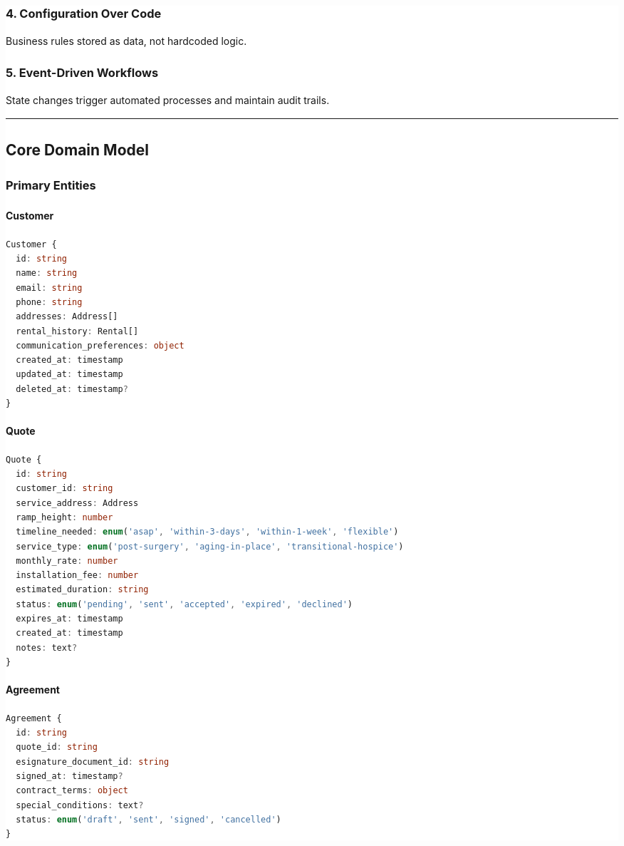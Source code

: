 ### 4. Configuration Over Code
Business rules stored as data, not hardcoded logic.

### 5. Event-Driven Workflows
State changes trigger automated processes and maintain audit trails.

---

## Core Domain Model

### Primary Entities

#### Customer
```typescript
Customer {
  id: string
  name: string
  email: string
  phone: string
  addresses: Address[]
  rental_history: Rental[]
  communication_preferences: object
  created_at: timestamp
  updated_at: timestamp
  deleted_at: timestamp?
}
```

#### Quote
```typescript
Quote {
  id: string
  customer_id: string
  service_address: Address
  ramp_height: number
  timeline_needed: enum('asap', 'within-3-days', 'within-1-week', 'flexible')
  service_type: enum('post-surgery', 'aging-in-place', 'transitional-hospice')
  monthly_rate: number
  installation_fee: number
  estimated_duration: string
  status: enum('pending', 'sent', 'accepted', 'expired', 'declined')
  expires_at: timestamp
  created_at: timestamp
  notes: text?
}
```

#### Agreement
```typescript
Agreement {
  id: string
  quote_id: string
  esignature_document_id: string
  signed_at: timestamp?
  contract_terms: object
  special_conditions: text?
  status: enum('draft', 'sent', 'signed', 'cancelled')
}
```
